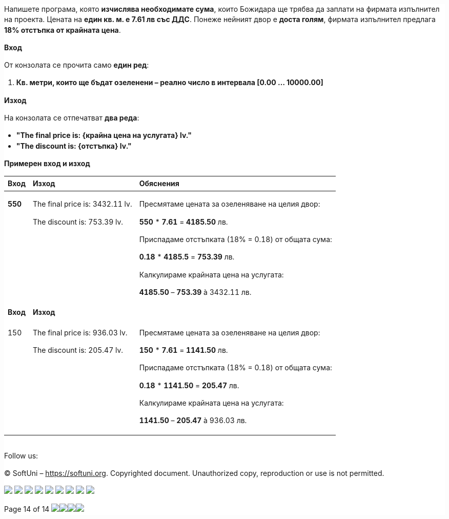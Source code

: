 Напишете програма, която **изчислява необходимате сума**, които Божидара ще трябва да заплати на фирмата изпълнител на проекта. Цената на **един кв. м. е 7.61 лв със ДДС**. Понеже нейният двор е **доста голям**, фирмата изпълнител предлага **18% отстъпка от крайната цена**.

**Вход**

От конзолата се прочита само **един ред**:

1. **Кв. метри, които ще бъдат озеленени – реално число в интервала [0.00 … 10000.00]**

**Изход**

На конзолата се отпечатват **два реда**:

- **"The final price is: {крайна цена на услугата} lv."**
- **"The discount is: {отстъпка} lv."**

**Примерен вход и изход**

|**Вход**|**Изход**|**Обяснения**|
| :- | :- | :- |
|<p>**550**</p><p></p>|<p>The final price is: 3432.11 lv.</p><p>The discount is: 753.39 lv.</p>|<p>Пресмятаме цената за озеленяване на целия двор:</p><p>**550** \* **7.61** = **4185.50** лв.</p><p>Приспадаме отстъпката (18% = 0.18) от общата сума:</p><p>**0.18** \* **4185.5** = **753.39** лв.</p><p>Калкулираме крайната цена на услугата:</p><p>**4185.50** – **753.39** à 3432.11 лв.</p>|
|**Вход**|**Изход**||
|<p>150</p><p></p>|<p>The final price is: 936.03 lv.</p><p>The discount is: 205.47 lv.</p>|<p>Пресмятаме цената за озеленяване на целия двор:</p><p>**150** \* **7.61** = **1141.50** лв.</p><p>Приспадаме отстъпката (18% = 0.18) от общата сума:</p><p>**0.18** \* **1141.50** = **205.47** лв.</p><p>Калкулираме крайната цена на услугата:</p><p>**1141.50** – **205.47** à 936.03 лв.</p>|
##
###




Follow us:

© SoftUni – <https://softuni.org>. Copyrighted document. Unauthorized copy, reproduction or use is not permitted.

![](Aspose.Words.88b8cd54-07c1-4055-8f6a-d4d735c2b919.027.png)   ![](Aspose.Words.88b8cd54-07c1-4055-8f6a-d4d735c2b919.027.png)   ![](Aspose.Words.88b8cd54-07c1-4055-8f6a-d4d735c2b919.027.png)   ![](Aspose.Words.88b8cd54-07c1-4055-8f6a-d4d735c2b919.027.png)   ![](Aspose.Words.88b8cd54-07c1-4055-8f6a-d4d735c2b919.027.png)  ![](Aspose.Words.88b8cd54-07c1-4055-8f6a-d4d735c2b919.027.png)   ![](Aspose.Words.88b8cd54-07c1-4055-8f6a-d4d735c2b919.027.png)   ![](Aspose.Words.88b8cd54-07c1-4055-8f6a-d4d735c2b919.027.png)   ![](Aspose.Words.88b8cd54-07c1-4055-8f6a-d4d735c2b919.027.png)

Page 14 of 14
![](Aspose.Words.88b8cd54-07c1-4055-8f6a-d4d735c2b919.025.png)![](Aspose.Words.88b8cd54-07c1-4055-8f6a-d4d735c2b919.026.png)![](Aspose.Words.88b8cd54-07c1-4055-8f6a-d4d735c2b919.028.png)![](Aspose.Words.88b8cd54-07c1-4055-8f6a-d4d735c2b919.029.png)
